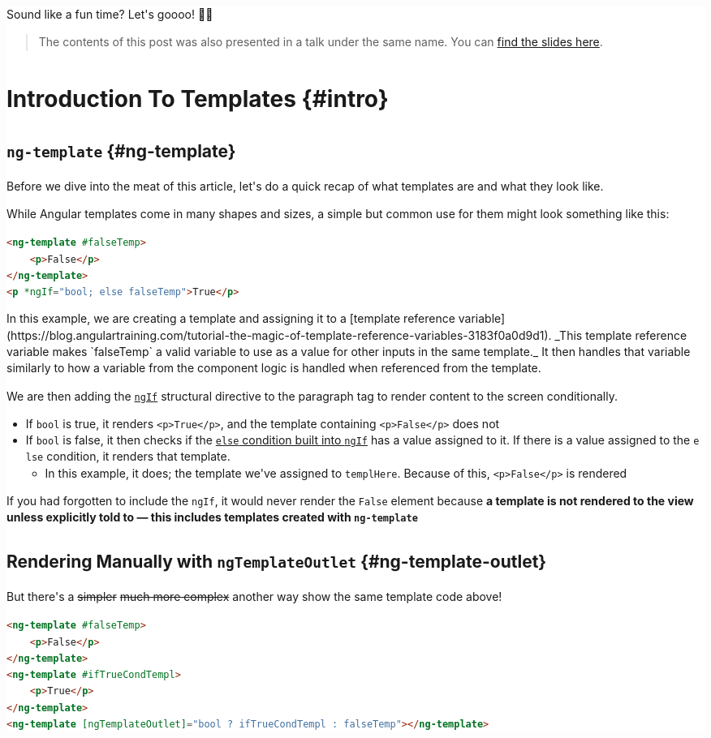 Sound like a fun time? Let's goooo! 🏃🌈

> The contents of this post was also presented in a talk under the same name. You can [find the slides here](./slides.pptx).

# Introduction To Templates {#intro}

## `ng-template` {#ng-template}

Before we dive into the meat of this article, let's do a quick recap of what templates are and what they look like.

While Angular templates come in many shapes and sizes, a simple but common use for them might look something like this:

```html
<ng-template #falseTemp>
	<p>False</p>
</ng-template>
<p *ngIf="bool; else falseTemp">True</p>
```

<iframe src="https://stackblitz.com/edit/start-to-source-1-ng-template?ctl=1&embed=1&file=src/app/app.component.ts" style="width:100%; height:500px; border:0; border-radius: 4px; overflow:hidden;" sandbox="allow-modals allow-forms allow-popups allow-scripts allow-same-origin"></iframe>
In this example, we are creating a template and assigning it to a [template reference variable](https://blog.angulartraining.com/tutorial-the-magic-of-template-reference-variables-3183f0a0d9d1). _This template reference variable makes `falseTemp` a valid variable to use as a value for other inputs in the same template._ It then handles that variable similarly to how a variable from the component logic is handled when referenced from the template.

We are then adding the [`ngIf`](https://angular.io/api/common/NgIf) structural directive to the paragraph tag to render content to the screen conditionally.

- If `bool` is true, it renders `<p>True</p>`, and the template containing `<p>False</p>` does not
- If `bool` is false, it then checks if the [`else` condition built into `ngIf`](https://angular.io/api/common/NgIf#showing-an-alternative-template-using-else) has a value assigned to it. If there is a value assigned to the `else` condition, it renders that template.
	- In this example, it does; the template we've assigned to `templHere`. Because of this, `<p>False</p>` is rendered

If you had forgotten to include the `ngIf`, it would never render the `False` element because **a template is not rendered to the view unless explicitly told to — this includes templates created with `ng-template`**

## Rendering Manually with `ngTemplateOutlet` {#ng-template-outlet}

But there's a ~~simpler~~ ~~much more complex~~ another way show the same template code above!

```html
<ng-template #falseTemp>
	<p>False</p>
</ng-template>
<ng-template #ifTrueCondTempl>
	<p>True</p>
</ng-template>
<ng-template [ngTemplateOutlet]="bool ? ifTrueCondTempl : falseTemp"></ng-template>
```

